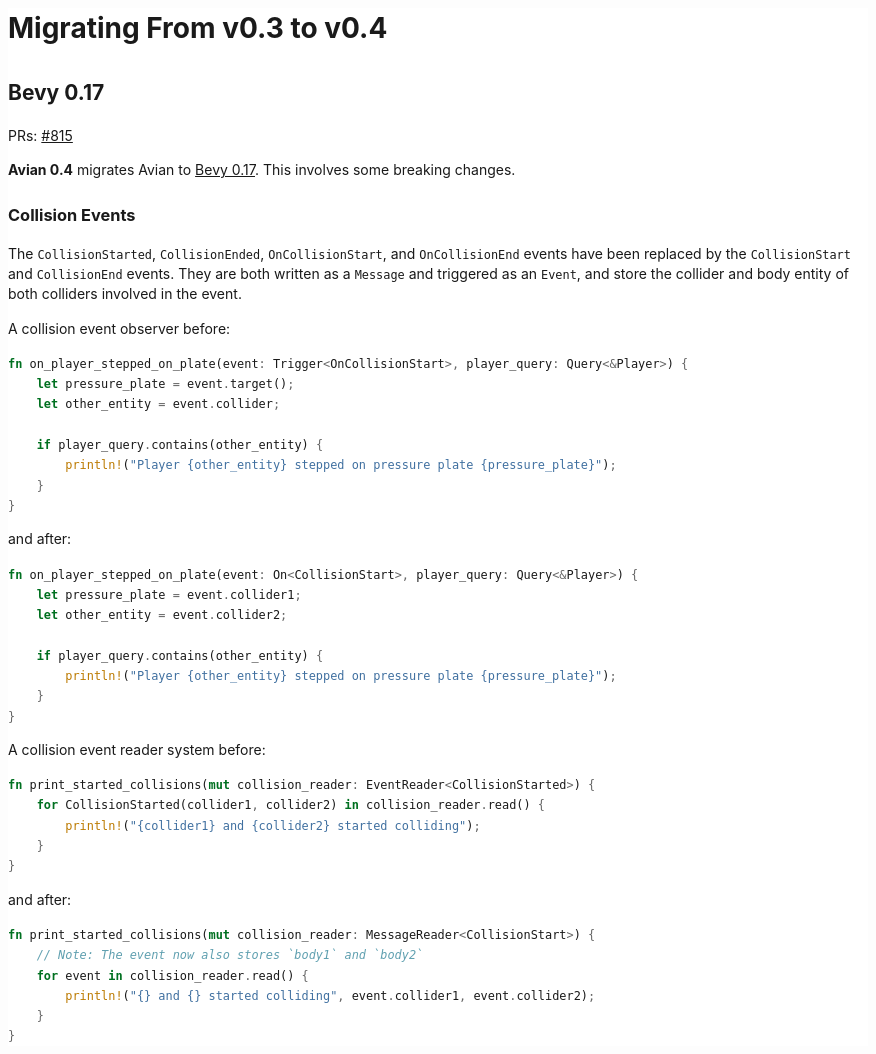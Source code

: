 # Migrating From v0.3 to v0.4

## Bevy 0.17

PRs: [#815](https://github.com/avianphysics/avian/pull/815)

**Avian 0.4** migrates Avian to [Bevy 0.17](https://bevy.org/news/bevy-0-17/). This involves some breaking changes.

### Collision Events

The `CollisionStarted`, `CollisionEnded`, `OnCollisionStart`, and `OnCollisionEnd` events have been replaced by the `CollisionStart` and `CollisionEnd` events. They are both written as a `Message` and triggered as an `Event`, and store the collider and body entity of both colliders involved in the event.

A collision event observer before:

```rust
fn on_player_stepped_on_plate(event: Trigger<OnCollisionStart>, player_query: Query<&Player>) {
    let pressure_plate = event.target();
    let other_entity = event.collider;

    if player_query.contains(other_entity) {
        println!("Player {other_entity} stepped on pressure plate {pressure_plate}");
    }
}
```

and after:

```rust
fn on_player_stepped_on_plate(event: On<CollisionStart>, player_query: Query<&Player>) {
    let pressure_plate = event.collider1;
    let other_entity = event.collider2;

    if player_query.contains(other_entity) {
        println!("Player {other_entity} stepped on pressure plate {pressure_plate}");
    }
}
```

A collision event reader system before:

```rust
fn print_started_collisions(mut collision_reader: EventReader<CollisionStarted>) {
    for CollisionStarted(collider1, collider2) in collision_reader.read() {
        println!("{collider1} and {collider2} started colliding");
    }
}
```

and after:

```rust
fn print_started_collisions(mut collision_reader: MessageReader<CollisionStart>) {
    // Note: The event now also stores `body1` and `body2`
    for event in collision_reader.read() {
        println!("{} and {} started colliding", event.collider1, event.collider2);
    }
}
```
